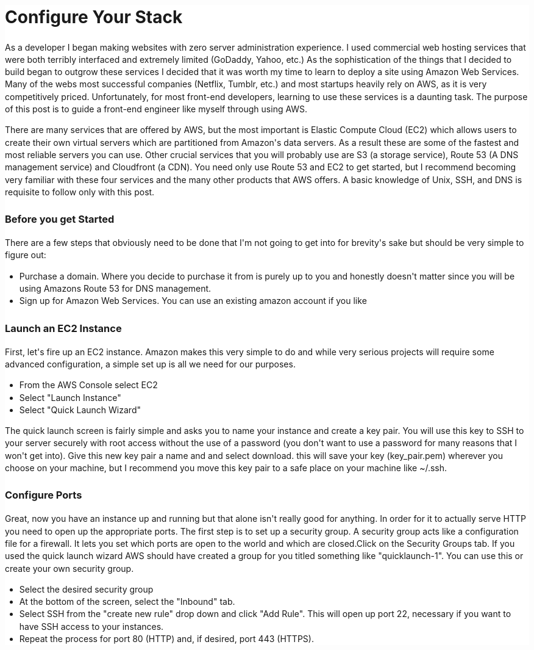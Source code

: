 # Configure Your Stack

As a developer I began making websites with zero server administration experience. I used commercial web hosting services that were both terribly interfaced and extremely limited (GoDaddy, Yahoo, etc.) As the sophistication of the things that I decided to build began to outgrow these services I decided that it was worth my time to learn to deploy a site using Amazon Web Services. Many of the webs most successful companies (Netflix, Tumblr, etc.) and most startups heavily rely on AWS, as it is very competitively priced. Unfortunately, for most front-end developers, learning to use these services is a daunting task. The purpose of this post is to guide a front-end engineer like myself through using AWS.

There are many services that are offered by AWS, but the most important is Elastic Compute Cloud (EC2) which allows users to create their own virtual servers which are partitioned from Amazon's data servers. As a result these are some of the fastest and most reliable servers you can use. Other crucial services that you will probably use are S3 (a storage service), Route 53 (A DNS management service) and Cloudfront (a CDN). You need only use Route 53 and EC2 to get started, but I recommend becoming very familiar with these four services and the many other products that AWS offers. A basic knowledge of Unix, SSH, and DNS is requisite to follow only with this post.

### Before you get Started
There are a few steps that obviously need to be done that I'm not going to get into for brevity's sake but should be very simple to figure out:
* Purchase a domain. Where you decide to purchase it from is purely up to you and honestly doesn't matter since you will be using Amazons Route 53 for DNS management.
* Sign up for Amazon Web Services. You can use an existing amazon account if you like

### Launch an EC2 Instance
First, let's fire up an EC2 instance. Amazon makes this very simple to do and while very serious projects will require some advanced configuration, a simple set up is all we need for our purposes. 
* From the AWS Console select EC2
* Select "Launch Instance"
* Select "Quick Launch Wizard"


The quick launch screen is fairly simple and asks you to name your instance and create a key pair. You will use this key to SSH to your server securely with root access without the use of a password (you don't want to use a password for many reasons that I won't get into). Give this new key pair a name and and select download. this will save your key (key_pair.pem) wherever you choose on your machine, but I recommend you move this key pair to a safe place on your machine like ~/.ssh. 

### Configure Ports
Great, now you have an instance up and running but that alone isn't really good for anything. In order for it to actually serve HTTP you need to open up the appropriate ports. The first step is to set up a security group. A security group acts like a configuration file for a firewall. It lets you set which ports are open to the world and which are closed.Click on the Security Groups tab. If you used the quick launch wizard AWS should have created a group for you titled something like "quicklaunch-1". You can use this or create your own security group. 
* Select the desired security group
* At the bottom of the screen, select the "Inbound" tab.
* Select SSH from the "create new rule" drop down and click "Add Rule". This will open up port 22, necessary if you want to have SSH access to your instances.
*  Repeat the process for port 80 (HTTP) and, if desired, port 443 (HTTPS).

